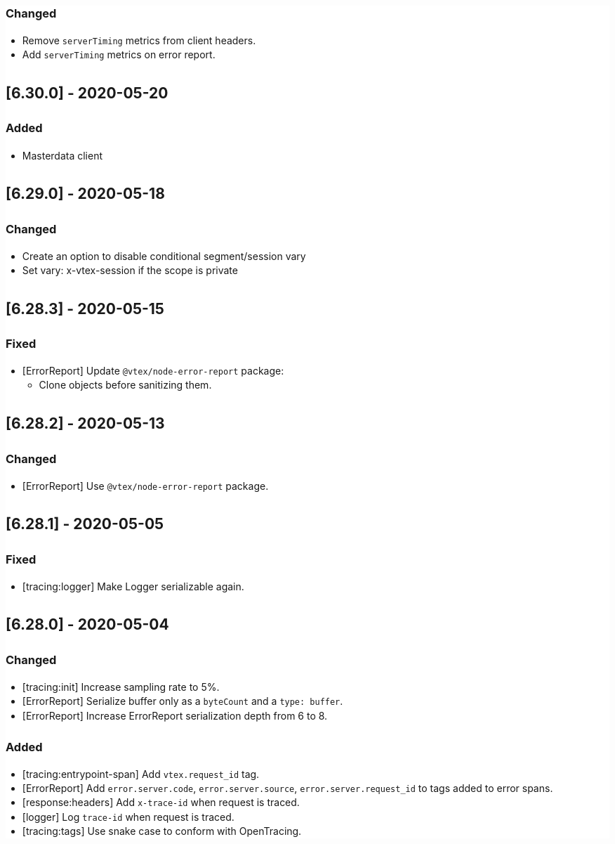 ### Changed

- Remove `serverTiming` metrics from client headers.
- Add `serverTiming` metrics on error report.

## [6.30.0] - 2020-05-20

### Added

- Masterdata client

## [6.29.0] - 2020-05-18

### Changed

- Create an option to disable conditional segment/session vary
- Set vary: x-vtex-session if the scope is private

## [6.28.3] - 2020-05-15

### Fixed

- [ErrorReport] Update `@vtex/node-error-report` package:
  - Clone objects before sanitizing them.

## [6.28.2] - 2020-05-13

### Changed

- [ErrorReport] Use `@vtex/node-error-report` package.

## [6.28.1] - 2020-05-05

### Fixed

- [tracing:logger] Make Logger serializable again.

## [6.28.0] - 2020-05-04

### Changed

- [tracing:init] Increase sampling rate to 5%.
- [ErrorReport] Serialize buffer only as a `byteCount` and a `type: buffer`.
- [ErrorReport] Increase ErrorReport serialization depth from 6 to 8.

### Added

- [tracing:entrypoint-span] Add `vtex.request_id` tag.
- [ErrorReport] Add `error.server.code`, `error.server.source`, `error.server.request_id` to tags added to error spans.
- [response:headers] Add `x-trace-id` when request is traced.
- [logger] Log `trace-id` when request is traced.
- [tracing:tags] Use snake case to conform with OpenTracing.


[7.0.0]: https://github.com/vtex/node-vtex-api/compare/v7.0.0...v6.49.6
[6.45.15]: https://github.com/vtex/node-vtex-api/compare/v6.45.14...v6.45.15
[6.45.14]: https://github.com/vtex/node-vtex-api/compare/v6.45.13...v6.45.14
[6.45.13]: https://github.com/vtex/node-vtex-api/compare/v6.45.12...v6.45.13
[6.45.22]: https://github.com/vtex/node-vtex-api/compare/v6.45.21...v6.45.22
[6.45.21]: https://github.com/vtex/node-vtex-api/compare/v6.45.21-beta.2...v6.45.21
[6.45.21-beta.2]: https://github.com/vtex/node-vtex-api/compare/v6.45.21-beta.1...v6.45.21-beta.2
[6.45.21-beta.1]: https://github.com/vtex/node-vtex-api/compare/v6.45.21-beta.0...v6.45.21-beta.1
[6.45.21-beta.0]: https://github.com/vtex/node-vtex-api/compare/v6.45.21-beta...v6.45.21-beta.0
[6.45.21-beta]: https://github.com/vtex/node-vtex-api/compare/v6.45.20...v6.45.21-beta
[6.45.20]: https://github.com/vtex/node-vtex-api/compare/v6.45.20-beta...v6.45.20
[6.45.20-beta]: https://github.com/vtex/node-vtex-api/compare/v6.45.19...v6.45.20-beta
